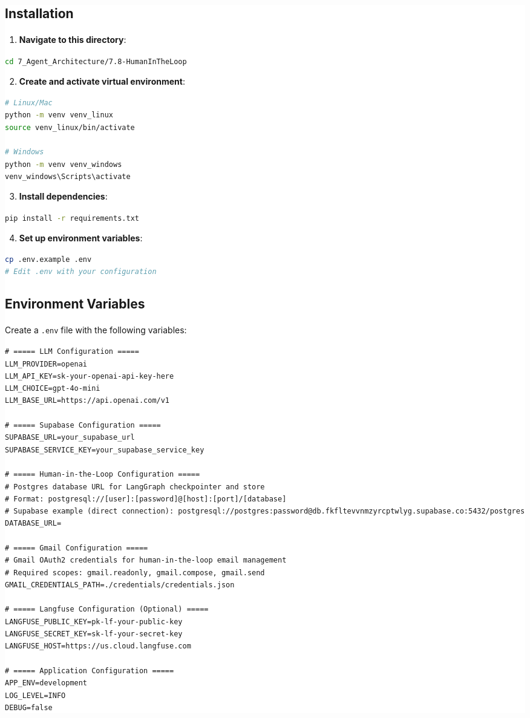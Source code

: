 ## Installation

1. **Navigate to this directory**:

```bash
cd 7_Agent_Architecture/7.8-HumanInTheLoop
```

2. **Create and activate virtual environment**:
```bash
# Linux/Mac
python -m venv venv_linux
source venv_linux/bin/activate

# Windows
python -m venv venv_windows
venv_windows\Scripts\activate
```

3. **Install dependencies**:
```bash
pip install -r requirements.txt
```

4. **Set up environment variables**:
```bash
cp .env.example .env
# Edit .env with your configuration
```

## Environment Variables

Create a `.env` file with the following variables:

```env
# ===== LLM Configuration =====
LLM_PROVIDER=openai
LLM_API_KEY=sk-your-openai-api-key-here
LLM_CHOICE=gpt-4o-mini
LLM_BASE_URL=https://api.openai.com/v1

# ===== Supabase Configuration =====
SUPABASE_URL=your_supabase_url
SUPABASE_SERVICE_KEY=your_supabase_service_key

# ===== Human-in-the-Loop Configuration =====
# Postgres database URL for LangGraph checkpointer and store
# Format: postgresql://[user]:[password]@[host]:[port]/[database]
# Supabase example (direct connection): postgresql://postgres:password@db.fkfltevvnmzyrcptwlyg.supabase.co:5432/postgres
DATABASE_URL=

# ===== Gmail Configuration =====
# Gmail OAuth2 credentials for human-in-the-loop email management
# Required scopes: gmail.readonly, gmail.compose, gmail.send
GMAIL_CREDENTIALS_PATH=./credentials/credentials.json

# ===== Langfuse Configuration (Optional) =====
LANGFUSE_PUBLIC_KEY=pk-lf-your-public-key
LANGFUSE_SECRET_KEY=sk-lf-your-secret-key
LANGFUSE_HOST=https://us.cloud.langfuse.com

# ===== Application Configuration =====
APP_ENV=development
LOG_LEVEL=INFO
DEBUG=false
```